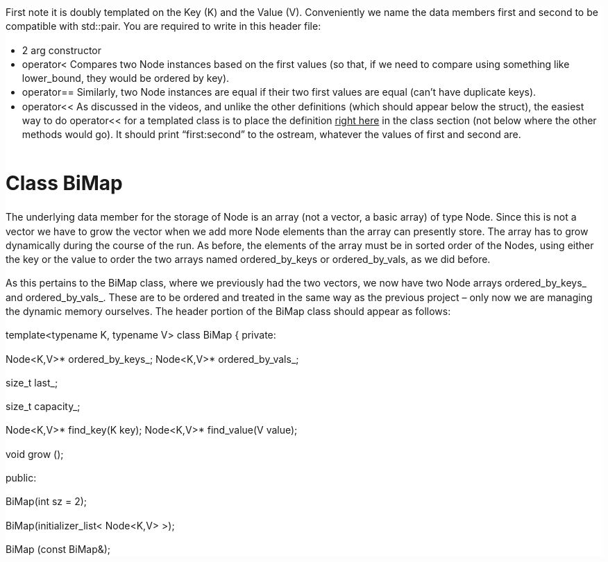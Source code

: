 First note it is doubly templated on the Key (K) and the Value (V). Conveniently we name the data members first and second to be compatible with std::pair. You are required to write in this header file:

<ul>

 <li>2 arg constructor</li>

 <li>operator&lt; Compares two Node instances based on the first values (so that, if we need to compare using something like lower_bound, they would be ordered by key).</li>

 <li>operator== Similarly, two Node instances are equal if their two first values are equal (can’t have duplicate keys).</li>

 <li>operator&lt;&lt; As discussed in the videos, and unlike the other definitions (which should appear below the struct), the easiest way to do operator&lt;&lt; for a templated class is to place the definition <u>right here</u> in the class section (not below where the other methods would go). It should print “first:second” to the ostream, whatever the values of first and second are.</li>

</ul>




<h1>Class BiMap</h1>




The underlying data member for the storage of Node is an array (not a vector, a basic array) of type Node. Since this is not a vector we have to grow the vector when we add more Node elements than the array can presently store. The array has to grow dynamically during the course of the run. As before, the elements of the array must be in sorted order of the Nodes, using either the key or the value to order the two arrays named ordered_by_keys or ordered_by_vals, as we did before.




As this pertains to the BiMap class, where we previously had the two vectors, we now have two Node arrays ordered_by_keys_ and ordered_by_vals_. These are to be ordered and treated in the same way as the previous project – only now we are managing the dynamic memory ourselves.  The header portion of the BiMap class should appear as follows:




template&lt;typename K, typename V&gt; class BiMap { private:

Node&lt;K,V&gt;* ordered_by_keys_;           Node&lt;K,V&gt;* ordered_by_vals_;

size_t last_;

size_t capacity_;

Node&lt;K,V&gt;* find_key(K key);              Node&lt;K,V&gt;* find_value(V value);

void grow ();

public:

BiMap(int sz = 2);

BiMap(initializer_list&lt; Node&lt;K,V&gt; &gt;);

BiMap (const BiMap&amp;);
